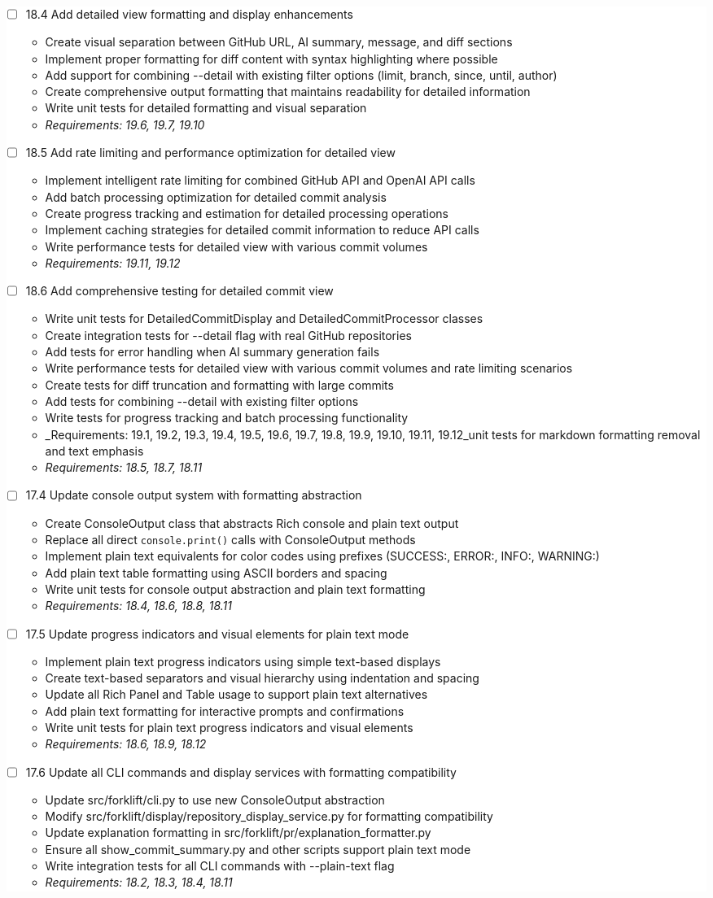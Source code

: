 - [ ] 18.4 Add detailed view formatting and display enhancements
  - Create visual separation between GitHub URL, AI summary, message, and diff sections
  - Implement proper formatting for diff content with syntax highlighting where possible
  - Add support for combining --detail with existing filter options (limit, branch, since, until, author)
  - Create comprehensive output formatting that maintains readability for detailed information
  - Write unit tests for detailed formatting and visual separation
  - _Requirements: 19.6, 19.7, 19.10_

- [ ] 18.5 Add rate limiting and performance optimization for detailed view
  - Implement intelligent rate limiting for combined GitHub API and OpenAI API calls
  - Add batch processing optimization for detailed commit analysis
  - Create progress tracking and estimation for detailed processing operations
  - Implement caching strategies for detailed commit information to reduce API calls
  - Write performance tests for detailed view with various commit volumes
  - _Requirements: 19.11, 19.12_

- [ ] 18.6 Add comprehensive testing for detailed commit view
  - Write unit tests for DetailedCommitDisplay and DetailedCommitProcessor classes
  - Create integration tests for --detail flag with real GitHub repositories
  - Add tests for error handling when AI summary generation fails
  - Write performance tests for detailed view with various commit volumes and rate limiting scenarios
  - Create tests for diff truncation and formatting with large commits
  - Add tests for combining --detail with existing filter options
  - Write tests for progress tracking and batch processing functionality
  - _Requirements: 19.1, 19.2, 19.3, 19.4, 19.5, 19.6, 19.7, 19.8, 19.9, 19.10, 19.11, 19.12_unit tests for markdown formatting removal and text emphasis
  - _Requirements: 18.5, 18.7, 18.11_

- [ ] 17.4 Update console output system with formatting abstraction
  - Create ConsoleOutput class that abstracts Rich console and plain text output
  - Replace all direct `console.print()` calls with ConsoleOutput methods
  - Implement plain text equivalents for color codes using prefixes (SUCCESS:, ERROR:, INFO:, WARNING:)
  - Add plain text table formatting using ASCII borders and spacing
  - Write unit tests for console output abstraction and plain text formatting
  - _Requirements: 18.4, 18.6, 18.8, 18.11_

- [ ] 17.5 Update progress indicators and visual elements for plain text mode
  - Implement plain text progress indicators using simple text-based displays
  - Create text-based separators and visual hierarchy using indentation and spacing
  - Update all Rich Panel and Table usage to support plain text alternatives
  - Add plain text formatting for interactive prompts and confirmations
  - Write unit tests for plain text progress indicators and visual elements
  - _Requirements: 18.6, 18.9, 18.12_

- [ ] 17.6 Update all CLI commands and display services with formatting compatibility
  - Update src/forklift/cli.py to use new ConsoleOutput abstraction
  - Modify src/forklift/display/repository_display_service.py for formatting compatibility
  - Update explanation formatting in src/forklift/pr/explanation_formatter.py
  - Ensure all show_commit_summary.py and other scripts support plain text mode
  - Write integration tests for all CLI commands with --plain-text flag
  - _Requirements: 18.2, 18.3, 18.4, 18.11_

